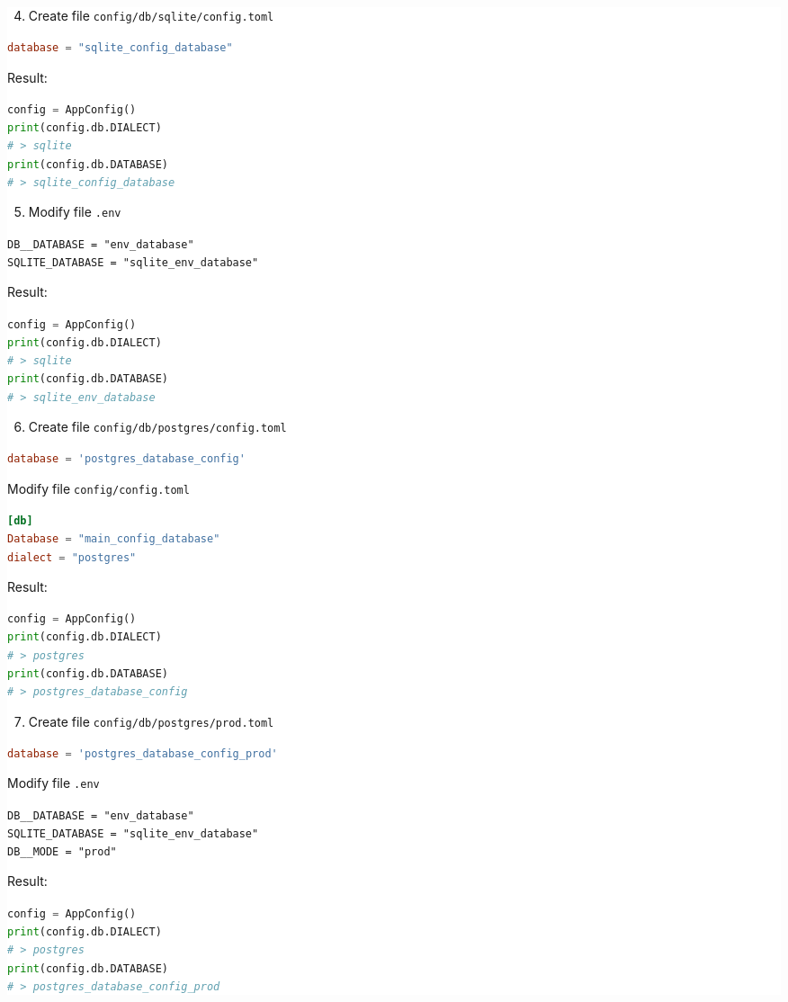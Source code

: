 4. Create file `config/db/sqlite/config.toml`
```toml
database = "sqlite_config_database"
```
Result:
```py
config = AppConfig()
print(config.db.DIALECT)
# > sqlite
print(config.db.DATABASE)
# > sqlite_config_database
```
5. Modify file `.env`
```env
DB__DATABASE = "env_database"
SQLITE_DATABASE = "sqlite_env_database"
```
Result:
```py
config = AppConfig()
print(config.db.DIALECT)
# > sqlite
print(config.db.DATABASE)
# > sqlite_env_database
```

6. Create file `config/db/postgres/config.toml`
```toml
database = 'postgres_database_config'
```
Modify file `config/config.toml`
```toml
[db]
Database = "main_config_database"
dialect = "postgres"
```
Result:
```py
config = AppConfig()
print(config.db.DIALECT)
# > postgres
print(config.db.DATABASE)
# > postgres_database_config
```

7. Create file `config/db/postgres/prod.toml`
```toml
database = 'postgres_database_config_prod'
```
Modify file `.env`
```env
DB__DATABASE = "env_database"
SQLITE_DATABASE = "sqlite_env_database"
DB__MODE = "prod"
```
Result:
```py
config = AppConfig()
print(config.db.DIALECT)
# > postgres
print(config.db.DATABASE)
# > postgres_database_config_prod
```
